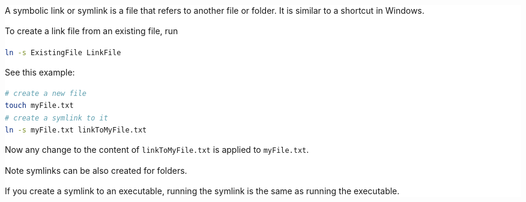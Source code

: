 A symbolic link or symlink is a file that refers to another file or folder. It is similar to a shortcut in Windows.

To create a link file from an existing file, run 
```Bash
ln -s ExistingFile LinkFile
```
See this example:

```bash
# create a new file
touch myFile.txt
# create a symlink to it
ln -s myFile.txt linkToMyFile.txt 
```
Now any change to the content of `linkToMyFile.txt` is applied to `myFile.txt`. 

Note symlinks can be also created for folders. 


If you create a symlink to an executable, running the symlink is the same as running the executable. 

